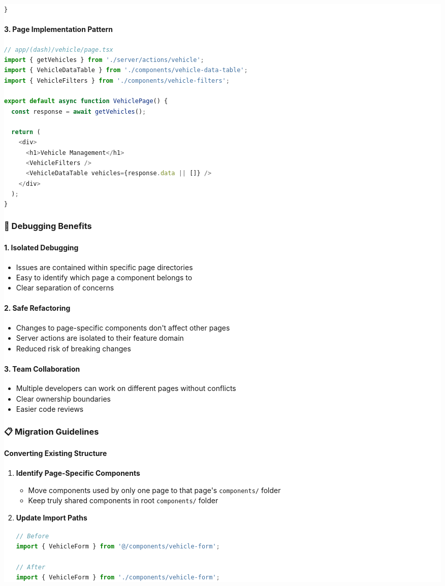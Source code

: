 ```typescript
}
```

#### 3. Page Implementation Pattern
```typescript
// app/(dash)/vehicle/page.tsx
import { getVehicles } from './server/actions/vehicle';
import { VehicleDataTable } from './components/vehicle-data-table';
import { VehicleFilters } from './components/vehicle-filters';

export default async function VehiclePage() {
  const response = await getVehicles();
  
  return (
    <div>
      <h1>Vehicle Management</h1>
      <VehicleFilters />
      <VehicleDataTable vehicles={response.data || []} />
    </div>
  );
}
```

### 🚨 Debugging Benefits

#### 1. Isolated Debugging
- Issues are contained within specific page directories
- Easy to identify which page a component belongs to
- Clear separation of concerns

#### 2. Safe Refactoring
- Changes to page-specific components don't affect other pages
- Server actions are isolated to their feature domain
- Reduced risk of breaking changes

#### 3. Team Collaboration
- Multiple developers can work on different pages without conflicts
- Clear ownership boundaries
- Easier code reviews

### 📋 Migration Guidelines

#### Converting Existing Structure
1. **Identify Page-Specific Components**
   - Move components used by only one page to that page's `components/` folder
   - Keep truly shared components in root `components/` folder

2. **Update Import Paths**
   ```typescript
   // Before
   import { VehicleForm } from '@/components/vehicle-form';
   
   // After
   import { VehicleForm } from './components/vehicle-form';
   ```
